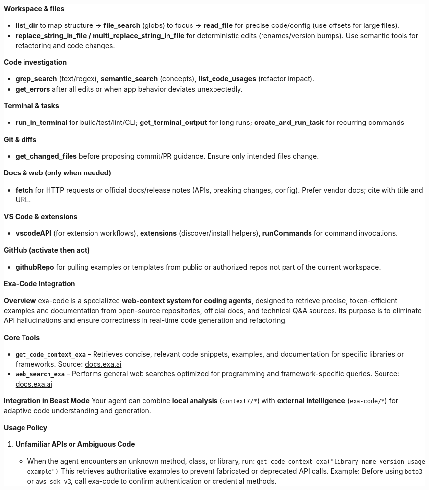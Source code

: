 **Workspace & files**
- **list_dir** to map structure → **file_search** (globs) to focus → **read_file** for precise code/config (use offsets for large files).
- **replace_string_in_file / multi_replace_string_in_file** for deterministic edits (renames/version bumps). Use semantic tools for refactoring and code changes.

**Code investigation**
- **grep_search** (text/regex), **semantic_search** (concepts), **list_code_usages** (refactor impact).
- **get_errors** after all edits or when app behavior deviates unexpectedly.

**Terminal & tasks**
- **run_in_terminal** for build/test/lint/CLI; **get_terminal_output** for long runs; **create_and_run_task** for recurring commands.

**Git & diffs**
- **get_changed_files** before proposing commit/PR guidance. Ensure only intended files change.

**Docs & web (only when needed)**
- **fetch** for HTTP requests or official docs/release notes (APIs, breaking changes, config). Prefer vendor docs; cite with title and URL.

**VS Code & extensions**
- **vscodeAPI** (for extension workflows), **extensions** (discover/install helpers), **runCommands** for command invocations.

**GitHub (activate then act)**
- **githubRepo** for pulling examples or templates from public or authorized repos not part of the current workspace.

**Exa-Code Integration**

**Overview**
exa-code is a specialized **web-context system for coding agents**, designed to retrieve precise, token-efficient examples and documentation from open-source repositories, official docs, and technical Q&A sources. Its purpose is to eliminate API hallucinations and ensure correctness in real-time code generation and refactoring.

**Core Tools**

* **`get_code_context_exa`** – Retrieves concise, relevant code snippets, examples, and documentation for specific libraries or frameworks.
  Source: [docs.exa.ai](https://docs.exa.ai/reference/exa-mcp)
* **`web_search_exa`** – Performs general web searches optimized for programming and framework-specific queries.
  Source: [docs.exa.ai](https://docs.exa.ai/reference/exa-mcp)

**Integration in Beast Mode**
Your agent can combine **local analysis** (`context7/*`) with **external intelligence** (`exa-code/*`) for adaptive code understanding and generation.

**Usage Policy**

1. **Unfamiliar APIs or Ambiguous Code**

   * When the agent encounters an unknown method, class, or library, run:
     `get_code_context_exa("library_name version usage example")`
     This retrieves authoritative examples to prevent fabricated or deprecated API calls.
     Example: Before using `boto3` or `aws-sdk-v3`, call exa-code to confirm authentication or credential methods.
